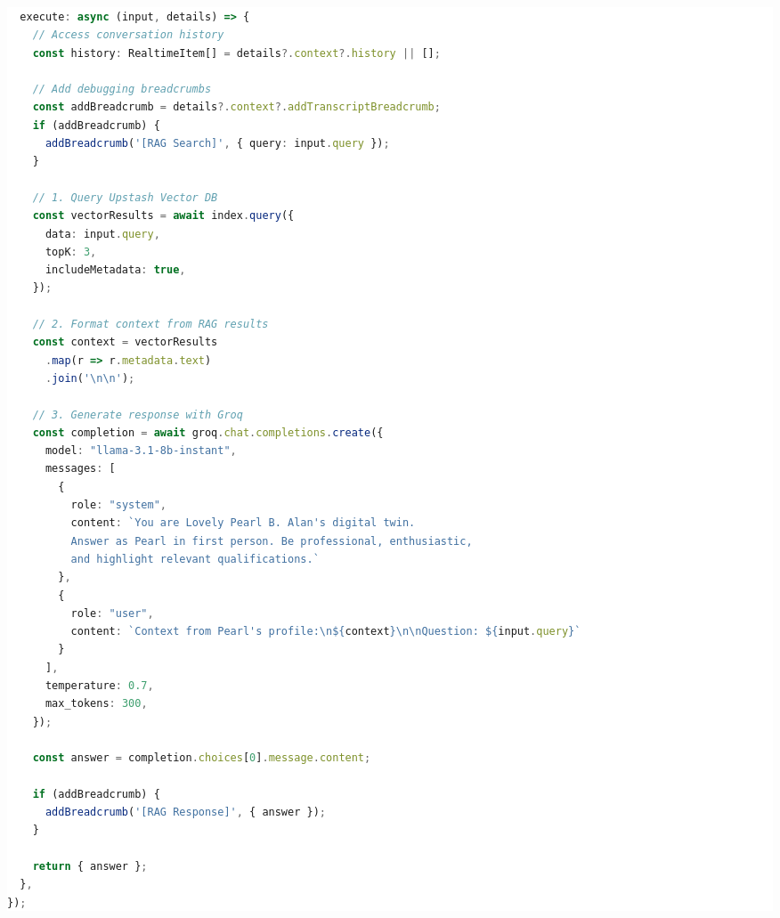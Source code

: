 ```typescript
  execute: async (input, details) => {
    // Access conversation history
    const history: RealtimeItem[] = details?.context?.history || [];
    
    // Add debugging breadcrumbs
    const addBreadcrumb = details?.context?.addTranscriptBreadcrumb;
    if (addBreadcrumb) {
      addBreadcrumb('[RAG Search]', { query: input.query });
    }
    
    // 1. Query Upstash Vector DB
    const vectorResults = await index.query({
      data: input.query,
      topK: 3,
      includeMetadata: true,
    });
    
    // 2. Format context from RAG results
    const context = vectorResults
      .map(r => r.metadata.text)
      .join('\n\n');
    
    // 3. Generate response with Groq
    const completion = await groq.chat.completions.create({
      model: "llama-3.1-8b-instant",
      messages: [
        {
          role: "system",
          content: `You are Lovely Pearl B. Alan's digital twin. 
          Answer as Pearl in first person. Be professional, enthusiastic, 
          and highlight relevant qualifications.`
        },
        {
          role: "user",
          content: `Context from Pearl's profile:\n${context}\n\nQuestion: ${input.query}`
        }
      ],
      temperature: 0.7,
      max_tokens: 300,
    });
    
    const answer = completion.choices[0].message.content;
    
    if (addBreadcrumb) {
      addBreadcrumb('[RAG Response]', { answer });
    }
    
    return { answer };
  },
});
```

